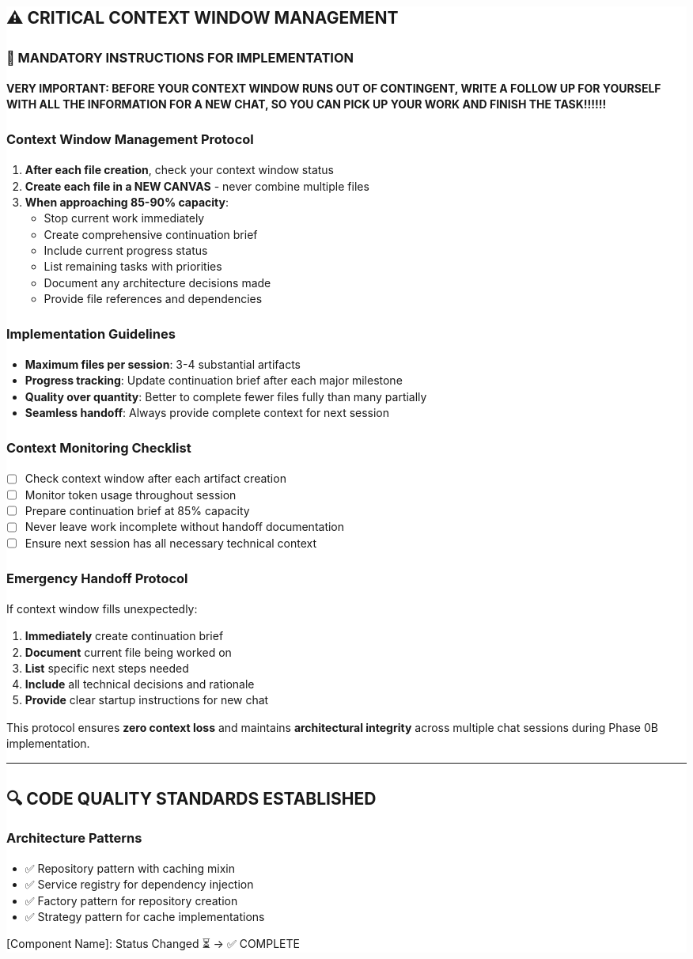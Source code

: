 
## ⚠️ **CRITICAL CONTEXT WINDOW MANAGEMENT**

### **🚨 MANDATORY INSTRUCTIONS FOR IMPLEMENTATION**

**VERY IMPORTANT: BEFORE YOUR CONTEXT WINDOW RUNS OUT OF CONTINGENT, WRITE A FOLLOW UP FOR YOURSELF WITH ALL THE INFORMATION FOR A NEW CHAT, SO YOU CAN PICK UP YOUR WORK AND FINISH THE TASK!!!!!!**

### **Context Window Management Protocol**
1. **After each file creation**, check your context window status
2. **Create each file in a NEW CANVAS** - never combine multiple files
3. **When approaching 85-90% capacity**:
   - Stop current work immediately
   - Create comprehensive continuation brief
   - Include current progress status
   - List remaining tasks with priorities
   - Document any architecture decisions made
   - Provide file references and dependencies

### **Implementation Guidelines**
- **Maximum files per session**: 3-4 substantial artifacts
- **Progress tracking**: Update continuation brief after each major milestone
- **Quality over quantity**: Better to complete fewer files fully than many partially
- **Seamless handoff**: Always provide complete context for next session

### **Context Monitoring Checklist**
- [ ] Check context window after each artifact creation
- [ ] Monitor token usage throughout session
- [ ] Prepare continuation brief at 85% capacity
- [ ] Never leave work incomplete without handoff documentation
- [ ] Ensure next session has all necessary technical context

### **Emergency Handoff Protocol**
If context window fills unexpectedly:
1. **Immediately** create continuation brief
2. **Document** current file being worked on
3. **List** specific next steps needed
4. **Include** all technical decisions and rationale
5. **Provide** clear startup instructions for new chat

This protocol ensures **zero context loss** and maintains **architectural integrity** across multiple chat sessions during Phase 0B implementation.

---

## 🔍 **CODE QUALITY STANDARDS ESTABLISHED**

### **Architecture Patterns**
- ✅ Repository pattern with caching mixin
- ✅ Service registry for dependency injection  
- ✅ Factory pattern for repository creation
- ✅ Strategy pattern for cache implementations


[Component Name]: Status Changed ⏳ → ✅ COMPLETE